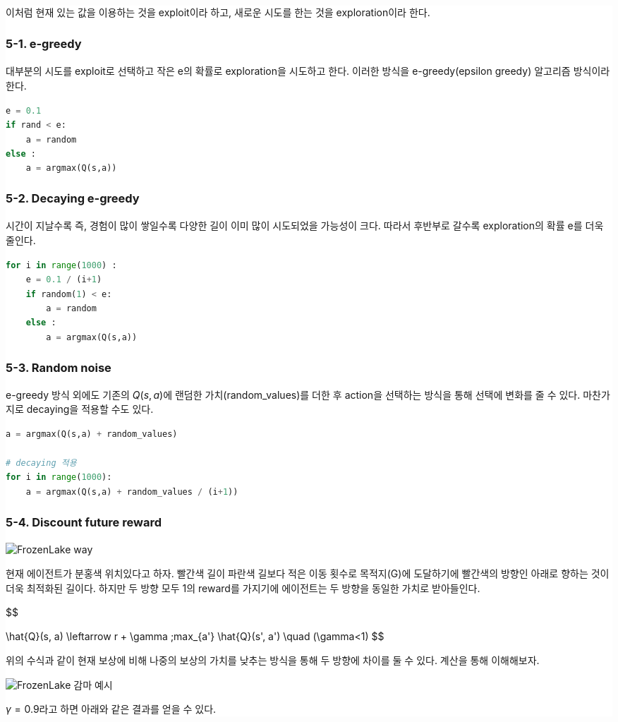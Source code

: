 이처럼 현재 있는 값을 이용하는 것을 exploit이라 하고, 새로운 시도를 한는 것을 exploration이라 한다.

### 5-1. e-greedy
대부분의 시도를 exploit로 선택하고 작은 e의 확률로 exploration을 시도하고 한다. 이러한 방식을 e-greedy(epsilon greedy) 알고리즘 방식이라 한다.

```python
e = 0.1
if rand < e:
	a = random
else :
	a = argmax(Q(s,a))
```

### 5-2. Decaying e-greedy
시간이 지날수록 즉, 경험이 많이 쌓일수록 다양한 길이 이미 많이 시도되었을 가능성이 크다. 따라서 후반부로 갈수록 exploration의 확률 e를 더욱 줄인다.

```python
for i in range(1000) :
	e = 0.1 / (i+1)
	if random(1) < e:
		a = random
	else :
		a = argmax(Q(s,a))
```

### 5-3. Random noise
e-greedy 방식 외에도 기존의 $Q(s, a)$에 랜덤한 가치(random_values)를 더한 후 action을 선택하는 방식을 통해 선택에 변화를 줄 수 있다. 마찬가지로 decaying을 적용할 수도 있다.

```python
a = argmax(Q(s,a) + random_values)

# decaying 적용
for i in range(1000):
	a = argmax(Q(s,a) + random_values / (i+1))
```

### 5-4. Discount future reward
<img src="{{ site.baseurl }}/assets/img/post/RL/frozenLake_Qtable_way.JPG" alt="FrozenLake way" style="width: 70%">

현재 에이전트가 분홍색 위치있다고 하자. 빨간색 길이 파란색 길보다 적은 이동 횟수로 목적지(G)에 도달하기에 빨간색의 방향인 아래로 향하는 것이 더욱 최적화된 길이다. 하지만 두 방향 모두 1의 reward를 가지기에 에이전트는 두 방향을 동일한 가치로 받아들인다.

$$

\hat{Q}(s, a) \leftarrow r + \gamma \;max_{a'} \hat{Q}(s', a') \quad (\gamma<1)
$$

위의 수식과 같이 현재 보상에 비해 나중의 보상의 가치를 낮추는 방식을 통해 두 방향에 차이를 둘 수 있다. 계산을 통해 이해해보자.

<img src="{{ site.baseurl }}/assets/img/post/RL/frozenLake_gamma_ex.JPG" alt="FrozenLake 감마 예시" style="width: 70%">

$\gamma = 0.9$라고 하면 아래와 같은 결과를 얻을 수 있다.

